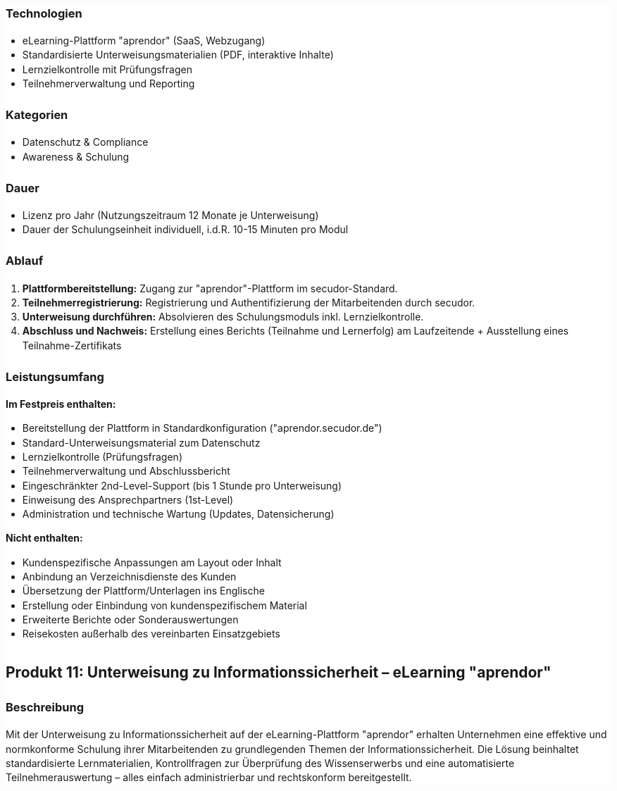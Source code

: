### Technologien
- eLearning-Plattform "aprendor" (SaaS, Webzugang)
- Standardisierte Unterweisungsmaterialien (PDF, interaktive Inhalte)
- Lernzielkontrolle mit Prüfungsfragen
- Teilnehmerverwaltung und Reporting

### Kategorien
- Datenschutz & Compliance
- Awareness & Schulung

### Dauer
- Lizenz pro Jahr (Nutzungszeitraum 12 Monate je Unterweisung)
- Dauer der Schulungseinheit individuell, i.d.R. 10-15 Minuten pro Modul

### Ablauf
1. **Plattformbereitstellung:** Zugang zur "aprendor"-Plattform im secudor-Standard.
2. **Teilnehmerregistrierung:** Registrierung und Authentifizierung der Mitarbeitenden durch secudor.
3. **Unterweisung durchführen:** Absolvieren des Schulungsmoduls inkl. Lernzielkontrolle.
4. **Abschluss und Nachweis:**  Erstellung eines Berichts (Teilnahme und Lernerfolg) am Laufzeitende + Ausstellung eines Teilnahme-Zertifikats

### Leistungsumfang

**Im Festpreis enthalten:**
- Bereitstellung der Plattform in Standardkonfiguration ("aprendor.secudor.de")
- Standard-Unterweisungsmaterial zum Datenschutz
- Lernzielkontrolle (Prüfungsfragen)
- Teilnehmerverwaltung und Abschlussbericht
- Eingeschränkter 2nd-Level-Support (bis 1 Stunde pro Unterweisung)
- Einweisung des Ansprechpartners (1st-Level)
- Administration und technische Wartung (Updates, Datensicherung)

**Nicht enthalten:**
- Kundenspezifische Anpassungen am Layout oder Inhalt
- Anbindung an Verzeichnisdienste des Kunden
- Übersetzung der Plattform/Unterlagen ins Englische
- Erstellung oder Einbindung von kundenspezifischem Material
- Erweiterte Berichte oder Sonderauswertungen
- Reisekosten außerhalb des vereinbarten Einsatzgebiets

## Produkt 11: Unterweisung zu Informationssicherheit – eLearning "aprendor"

### Beschreibung
Mit der Unterweisung zu Informationssicherheit auf der eLearning-Plattform "aprendor" erhalten Unternehmen eine effektive und normkonforme Schulung ihrer Mitarbeitenden zu grundlegenden Themen der Informationssicherheit. Die Lösung beinhaltet standardisierte Lernmaterialien, Kontrollfragen zur Überprüfung des Wissenserwerbs und eine automatisierte Teilnehmerauswertung – alles einfach administrierbar und rechtskonform bereitgestellt.
